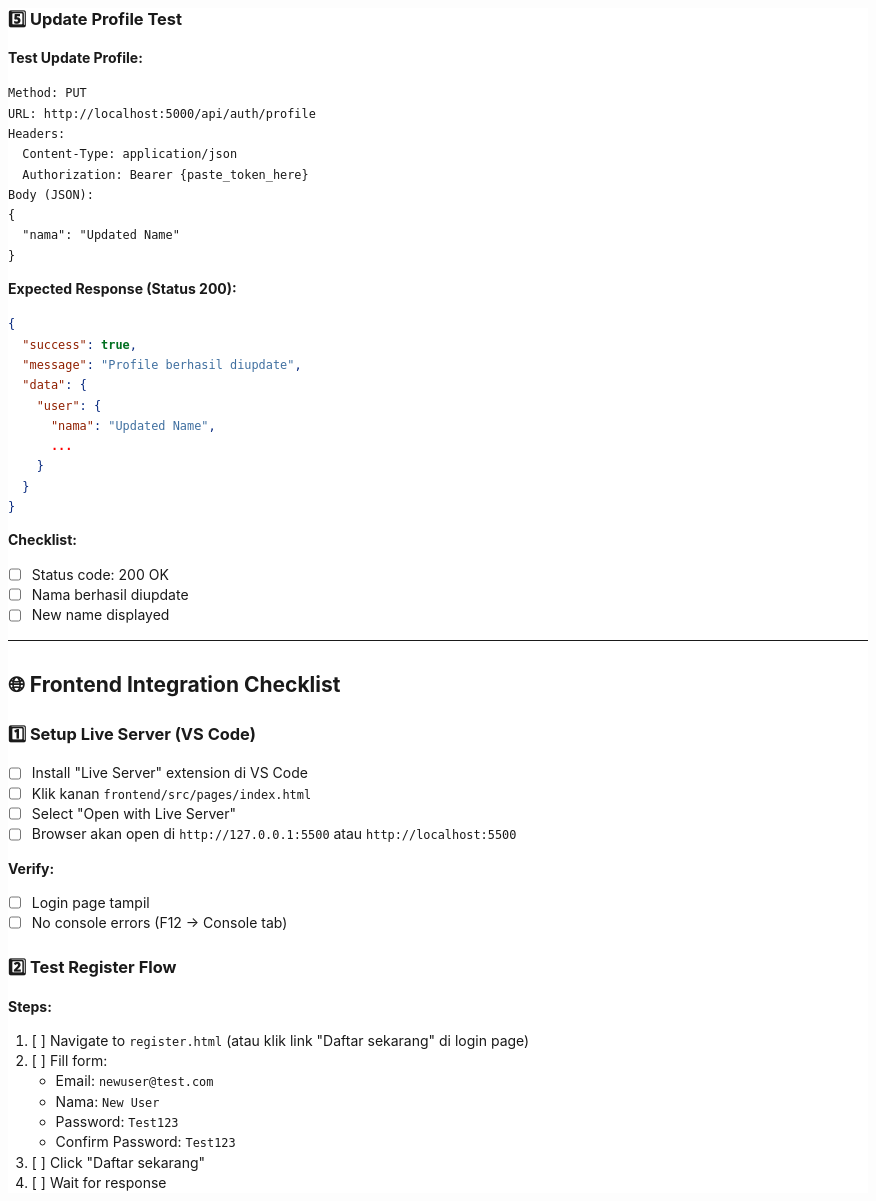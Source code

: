 ### 5️⃣ Update Profile Test

**Test Update Profile:**
```
Method: PUT
URL: http://localhost:5000/api/auth/profile
Headers:
  Content-Type: application/json
  Authorization: Bearer {paste_token_here}
Body (JSON):
{
  "nama": "Updated Name"
}
```

**Expected Response (Status 200):**
```json
{
  "success": true,
  "message": "Profile berhasil diupdate",
  "data": {
    "user": {
      "nama": "Updated Name",
      ...
    }
  }
}
```

**Checklist:**
- [ ] Status code: 200 OK
- [ ] Nama berhasil diupdate
- [ ] New name displayed

---

## 🌐 Frontend Integration Checklist

### 1️⃣ Setup Live Server (VS Code)

- [ ] Install "Live Server" extension di VS Code
- [ ] Klik kanan `frontend/src/pages/index.html`
- [ ] Select "Open with Live Server"
- [ ] Browser akan open di `http://127.0.0.1:5500` atau `http://localhost:5500`

**Verify:**
- [ ] Login page tampil
- [ ] No console errors (F12 → Console tab)

### 2️⃣ Test Register Flow

**Steps:**
1. [ ] Navigate to `register.html` (atau klik link "Daftar sekarang" di login page)
2. [ ] Fill form:
   - Email: `newuser@test.com`
   - Nama: `New User`
   - Password: `Test123`
   - Confirm Password: `Test123`
3. [ ] Click "Daftar sekarang"
4. [ ] Wait for response
